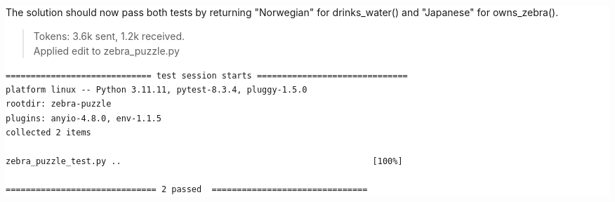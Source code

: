 The solution should now pass both tests by returning "Norwegian" for drinks_water() and "Japanese" for owns_zebra().

> Tokens: 3.6k sent, 1.2k received.  
> Applied edit to zebra_puzzle.py  
```
============================= test session starts ==============================
platform linux -- Python 3.11.11, pytest-8.3.4, pluggy-1.5.0
rootdir: zebra-puzzle
plugins: anyio-4.8.0, env-1.1.5
collected 2 items

zebra_puzzle_test.py ..                                                  [100%]

============================== 2 passed  ===============================

```